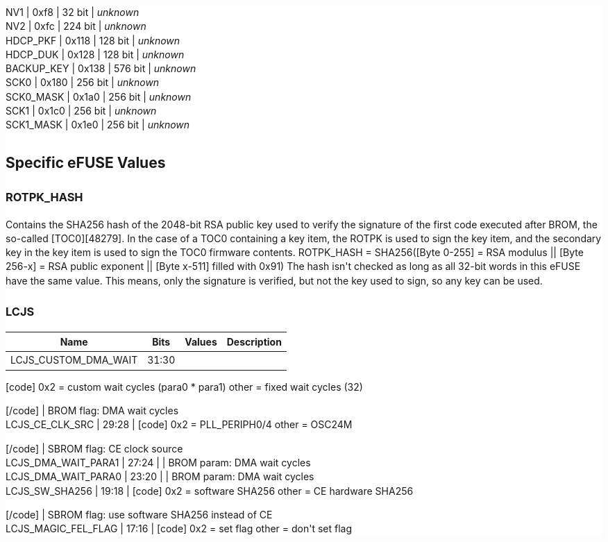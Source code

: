 NV1 | 0xf8 | 32 bit | _unknown_  
NV2 | 0xfc | 224 bit | _unknown_  
HDCP_PKF | 0x118 | 128 bit | _unknown_  
HDCP_DUK | 0x128 | 128 bit | _unknown_  
BACKUP_KEY | 0x138 | 576 bit | _unknown_  
SCK0 | 0x180 | 256 bit | _unknown_  
SCK0_MASK | 0x1a0 | 256 bit | _unknown_  
SCK1 | 0x1c0 | 256 bit | _unknown_  
SCK1_MASK | 0x1e0 | 256 bit | _unknown_  
## Specific eFUSE Values
### ROTPK_HASH
Contains the SHA256 hash of the 2048-bit RSA public key used to verify the signature of the first code executed after BROM, the so-called [TOC0][48279]. In the case of a TOC0 containing a key item, the ROTPK is used to sign the key item, and the secondary key in the key item is used to sign the TOC0 firmware contents. 
ROTPK_HASH = SHA256([Byte 0-255] = RSA modulus || [Byte 256-x] = RSA public exponent || [Byte x-511] filled with 0x91) 
The hash isn't checked as long as all 32-bit words in this eFUSE have the same value. This means, only the signature is verified, but not the key used to sign, so any key can be used. 
### LCJS
Name | Bits | Values | Description   
---|---|---|---  
LCJS_CUSTOM_DMA_WAIT | 31:30  | 
[code]
      0x2  = custom wait cycles (para0 * para1)
     other = fixed wait cycles (32)
    
[/code]
| BROM flag: DMA wait cycles   
LCJS_CE_CLK_SRC | 29:28  | 
[code]
      0x2  = PLL_PERIPH0/4
     other = OSC24M
    
[/code]
| SBROM flag: CE clock source   
LCJS_DMA_WAIT_PARA1 | 27:24  |  | BROM param: DMA wait cycles   
LCJS_DMA_WAIT_PARA0 | 23:20  |  | BROM param: DMA wait cycles   
LCJS_SW_SHA256 | 19:18  | 
[code]
      0x2  = software SHA256
     other = CE hardware SHA256
    
[/code]
| SBROM flag: use software SHA256 instead of CE   
LCJS_MAGIC_FEL_FLAG | 17:16  | 
[code]
      0x2  = set flag
     other = don't set flag
    
